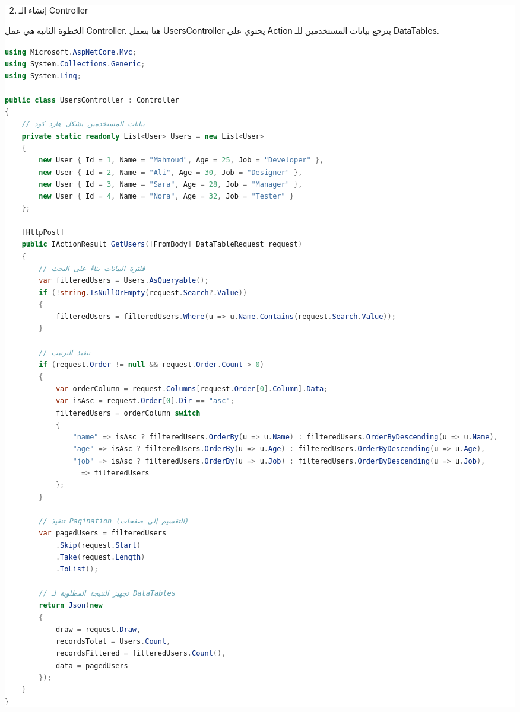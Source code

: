 2. إنشاء الـ Controller

الخطوة الثانية هي عمل Controller. هنا بنعمل UsersController يحتوي على Action بترجع بيانات المستخدمين للـ DataTables.
```csharp
using Microsoft.AspNetCore.Mvc;
using System.Collections.Generic;
using System.Linq;

public class UsersController : Controller
{
    // بيانات المستخدمين بشكل هارد كود
    private static readonly List<User> Users = new List<User>
    {
        new User { Id = 1, Name = "Mahmoud", Age = 25, Job = "Developer" },
        new User { Id = 2, Name = "Ali", Age = 30, Job = "Designer" },
        new User { Id = 3, Name = "Sara", Age = 28, Job = "Manager" },
        new User { Id = 4, Name = "Nora", Age = 32, Job = "Tester" }
    };

    [HttpPost]
    public IActionResult GetUsers([FromBody] DataTableRequest request)
    {
        // فلترة البيانات بناءً على البحث
        var filteredUsers = Users.AsQueryable();
        if (!string.IsNullOrEmpty(request.Search?.Value))
        {
            filteredUsers = filteredUsers.Where(u => u.Name.Contains(request.Search.Value));
        }

        // تنفيذ الترتيب
        if (request.Order != null && request.Order.Count > 0)
        {
            var orderColumn = request.Columns[request.Order[0].Column].Data;
            var isAsc = request.Order[0].Dir == "asc";
            filteredUsers = orderColumn switch
            {
                "name" => isAsc ? filteredUsers.OrderBy(u => u.Name) : filteredUsers.OrderByDescending(u => u.Name),
                "age" => isAsc ? filteredUsers.OrderBy(u => u.Age) : filteredUsers.OrderByDescending(u => u.Age),
                "job" => isAsc ? filteredUsers.OrderBy(u => u.Job) : filteredUsers.OrderByDescending(u => u.Job),
                _ => filteredUsers
            };
        }

        // تنفيذ Pagination (التقسيم إلى صفحات)
        var pagedUsers = filteredUsers
            .Skip(request.Start)
            .Take(request.Length)
            .ToList();

        // تجهيز النتيجة المطلوبة لـ DataTables
        return Json(new
        {
            draw = request.Draw,
            recordsTotal = Users.Count,
            recordsFiltered = filteredUsers.Count(),
            data = pagedUsers
        });
    }
}

```